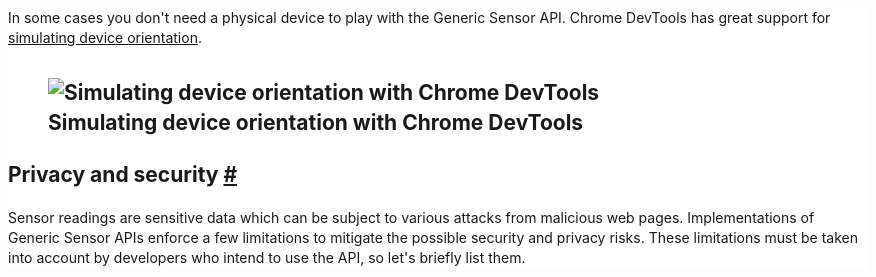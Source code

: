 In some cases you don't need a physical device to play with the Generic Sensor API. Chrome DevTools has great support for [simulating device orientation](https://developers.google.com/web/tools/chrome-devtools/device-mode/orientation).

## <figure><img src="https://web-dev.imgix.net/image/8WbTDNrhLsU0El80frMBGE4eMCD3/OWhCoZXMZllhI7fN7BMR.png?auto=format" alt="Simulating device orientation with Chrome DevTools" sizes="(min-width: 800px) 800px, calc(100vw - 48px)" srcset="https://web-dev.imgix.net/image/8WbTDNrhLsU0El80frMBGE4eMCD3/OWhCoZXMZllhI7fN7BMR.png?auto=format&amp;w=200 200w,     https://web-dev.imgix.net/image/8WbTDNrhLsU0El80frMBGE4eMCD3/OWhCoZXMZllhI7fN7BMR.png?auto=format&amp;w=228 228w,     https://web-dev.imgix.net/image/8WbTDNrhLsU0El80frMBGE4eMCD3/OWhCoZXMZllhI7fN7BMR.png?auto=format&amp;w=260 260w,     https://web-dev.imgix.net/image/8WbTDNrhLsU0El80frMBGE4eMCD3/OWhCoZXMZllhI7fN7BMR.png?auto=format&amp;w=296 296w,     https://web-dev.imgix.net/image/8WbTDNrhLsU0El80frMBGE4eMCD3/OWhCoZXMZllhI7fN7BMR.png?auto=format&amp;w=338 338w,     https://web-dev.imgix.net/image/8WbTDNrhLsU0El80frMBGE4eMCD3/OWhCoZXMZllhI7fN7BMR.png?auto=format&amp;w=385 385w,     https://web-dev.imgix.net/image/8WbTDNrhLsU0El80frMBGE4eMCD3/OWhCoZXMZllhI7fN7BMR.png?auto=format&amp;w=439 439w,     https://web-dev.imgix.net/image/8WbTDNrhLsU0El80frMBGE4eMCD3/OWhCoZXMZllhI7fN7BMR.png?auto=format&amp;w=500 500w,     https://web-dev.imgix.net/image/8WbTDNrhLsU0El80frMBGE4eMCD3/OWhCoZXMZllhI7fN7BMR.png?auto=format&amp;w=571 571w,     https://web-dev.imgix.net/image/8WbTDNrhLsU0El80frMBGE4eMCD3/OWhCoZXMZllhI7fN7BMR.png?auto=format&amp;w=650 650w,     https://web-dev.imgix.net/image/8WbTDNrhLsU0El80frMBGE4eMCD3/OWhCoZXMZllhI7fN7BMR.png?auto=format&amp;w=741 741w,     https://web-dev.imgix.net/image/8WbTDNrhLsU0El80frMBGE4eMCD3/OWhCoZXMZllhI7fN7BMR.png?auto=format&amp;w=845 845w,     https://web-dev.imgix.net/image/8WbTDNrhLsU0El80frMBGE4eMCD3/OWhCoZXMZllhI7fN7BMR.png?auto=format&amp;w=964 964w,     https://web-dev.imgix.net/image/8WbTDNrhLsU0El80frMBGE4eMCD3/OWhCoZXMZllhI7fN7BMR.png?auto=format&amp;w=1098 1098w,     https://web-dev.imgix.net/image/8WbTDNrhLsU0El80frMBGE4eMCD3/OWhCoZXMZllhI7fN7BMR.png?auto=format&amp;w=1252 1252w,     https://web-dev.imgix.net/image/8WbTDNrhLsU0El80frMBGE4eMCD3/OWhCoZXMZllhI7fN7BMR.png?auto=format&amp;w=1428 1428w,     https://web-dev.imgix.net/image/8WbTDNrhLsU0El80frMBGE4eMCD3/OWhCoZXMZllhI7fN7BMR.png?auto=format&amp;w=1600 1600w" width="800" height="648" /><figcaption>Simulating device orientation with Chrome DevTools</figcaption></figure>Privacy and security <a href="#privacy-and-security" class="w-headline-link">#</a>

Sensor readings are sensitive data which can be subject to various attacks from malicious web pages. Implementations of Generic Sensor APIs enforce a few limitations to mitigate the possible security and privacy risks. These limitations must be taken into account by developers who intend to use the API, so let's briefly list them.
